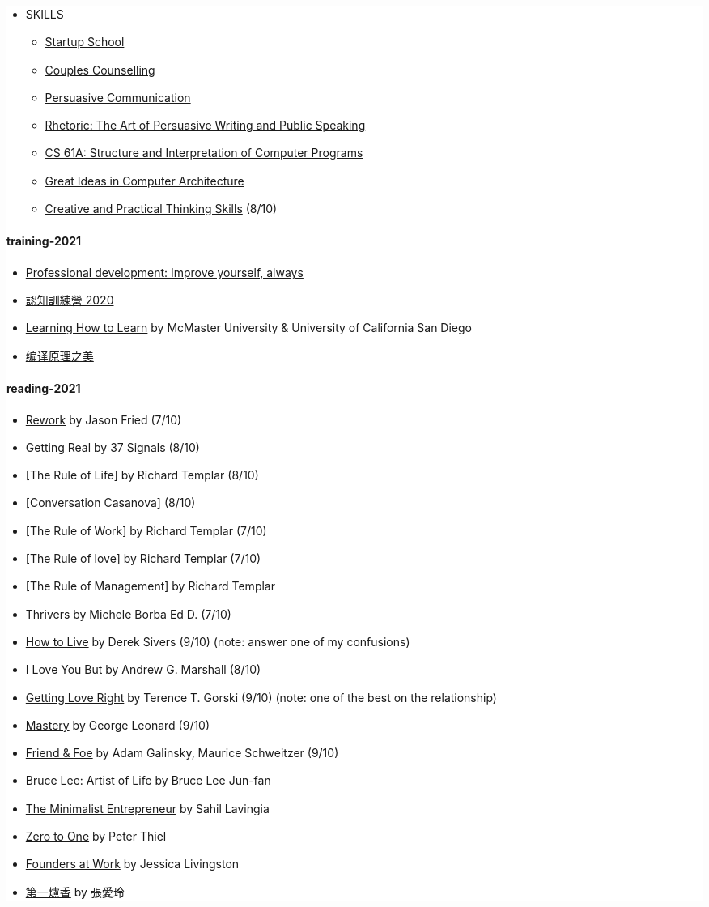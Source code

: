 -   SKILLS

    -   [Startup School](https://www.startupschool.org/curriculum)
    -   [Couples Counselling](https://alison.com/topic/learn/121714/introduction-to-counselling)

    -   [Persuasive Communication](https://alison.com/topic/learn/103806/persuasive-communication-learning-outcomes)
    -   [Rhetoric: The Art of Persuasive Writing and Public Speaking](https://learning.edx.org/course/course-v1:HarvardX+AESTHINT15+1T2022/home)

    -   [CS 61A: Structure and Interpretation of Computer Programs](https://cs61a.org/)
    -   [Great Ideas in Computer Architecture](https://cs61c.org/su22/)

    -   [Creative and Practical Thinking Skills](https://learning.edx.org/course/course-v1:HKPolyUx+Lifedeath101x+1T2022/home) (8/10)

#### training-2021

-   [Professional development: Improve yourself, always](https://www.coursera.org/learn/professional-development-improve-yourself/home/welcome)

-   [認知訓練營 2020](https://m.igetget.com/share/course/pay/detail?id=0x1A7LvaogNXknMsY1JPpql2WmznGD)
-   [Learning How to Learn](https://www.coursera.org/learn/learning-how-to-learn/home/welcome) by McMaster University & University of California San Diego
-   [编译原理之美](https://time.geekbang.org/column/article/241656)

#### reading-2021

-   [Rework](https://www.goodreads.com/book/show/6732019-rework?from_search=true&from_srp=true&qid=5B2aFWuq2G&rank=1) by Jason Fried (7/10)
-   [Getting Real](https://www.goodreads.com/book/show/447648.Getting_Real?ac=1&from_search=true&qid=GKPsjqJWKp&rank=1) by 37 Signals (8/10)
-   [The Rule of Life] by Richard Templar (8/10)
-   [Conversation Casanova] (8/10)
-   [The Rule of Work] by Richard Templar (7/10)
-   [The Rule of love] by Richard Templar (7/10)
-   [The Rule of Management] by Richard Templar

-   [Thrivers](https://www.amazon.com/Thrivers-Surprising-Reasons-Struggle-Others/dp/0593085272) by Michele Borba Ed D. (7/10)
-   [How to Live](https://sive.rs/h) by Derek Sivers (9/10) (note: answer one of my confusions)
-   [I Love You But](https://book.douban.com/subject/35332781/) by Andrew G. Marshall (8/10)
-   [Getting Love Right](https://www.goodreads.com/book/show/724464.Getting_Love_Right) by Terence T. Gorski (9/10) (note: one of the best on the relationship)

-   [Mastery](https://book.douban.com/subject/1461005/) by George Leonard (9/10)
-   [Friend & Foe](https://book.douban.com/subject/26392713/) by Adam Galinsky, Maurice Schweitzer (9/10)
-   [Bruce Lee: Artist of Life](https://www.goodreads.com/book/show/518792.Bruce_Lee) by Bruce Lee Jun-fan
-   [The Minimalist Entrepreneur](https://book.douban.com/subject/35671671/) by Sahil Lavingia
-   [Zero to One](https://book.douban.com/subject/24753651/) by Peter Thiel
-   [Founders at Work](https://book.douban.com/subject/1966719/) by Jessica Livingston

-   [第一爐香](https://book.douban.com/subject/1390001/) by 張愛玲
